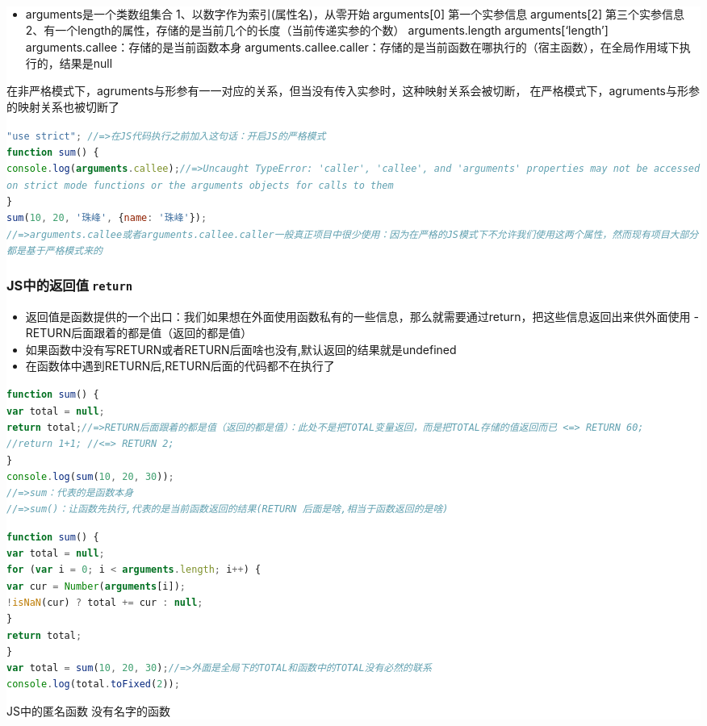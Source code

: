 - arguments是一个类数组集合 
1、以数字作为索引(属性名)，从零开始 
arguments[0] 第一个实参信息 
arguments[2] 第三个实参信息
2、有一个length的属性，存储的是当前几个的长度（当前传递实参的个数） 
arguments.length 
arguments[‘length’]
arguments.callee：存储的是当前函数本身 
arguments.callee.caller：存储的是当前函数在哪执行的（宿主函数），在全局作用域下执行的，结果是null

在非严格模式下，agruments与形参有一一对应的关系，但当没有传入实参时，这种映射关系会被切断， 
在严格模式下，agruments与形参的映射关系也被切断了
```javascript
"use strict"; //=>在JS代码执行之前加入这句话：开启JS的严格模式
function sum() {
console.log(arguments.callee);//=>Uncaught TypeError: 'caller', 'callee', and 'arguments' properties may not be accessed on strict mode functions or the arguments objects for calls to them
}
sum(10, 20, '珠峰', {name: '珠峰'});
//=>arguments.callee或者arguments.callee.caller一般真正项目中很少使用：因为在严格的JS模式下不允许我们使用这两个属性，然而现有项目大部分都是基于严格模式来的
```

### JS中的返回值 `return`

- 返回值是函数提供的一个出口：我们如果想在外面使用函数私有的一些信息，那么就需要通过return，把这些信息返回出来供外面使用 - RETURN后面跟着的都是值（返回的都是值）
- 如果函数中没有写RETURN或者RETURN后面啥也没有,默认返回的结果就是undefined
- 在函数体中遇到RETURN后,RETURN后面的代码都不在执行了
```javascript
function sum() {
var total = null;
return total;//=>RETURN后面跟着的都是值（返回的都是值）：此处不是把TOTAL变量返回，而是把TOTAL存储的值返回而已 <=> RETURN 60;
//return 1+1; //<=> RETURN 2;
}
console.log(sum(10, 20, 30));
//=>sum：代表的是函数本身
//=>sum()：让函数先执行,代表的是当前函数返回的结果(RETURN 后面是啥,相当于函数返回的是啥)
```
```javascript
function sum() {
var total = null;
for (var i = 0; i < arguments.length; i++) {
var cur = Number(arguments[i]);
!isNaN(cur) ? total += cur : null;
}
return total;
}
var total = sum(10, 20, 30);//=>外面是全局下的TOTAL和函数中的TOTAL没有必然的联系
console.log(total.toFixed(2));
```

JS中的匿名函数
没有名字的函数

